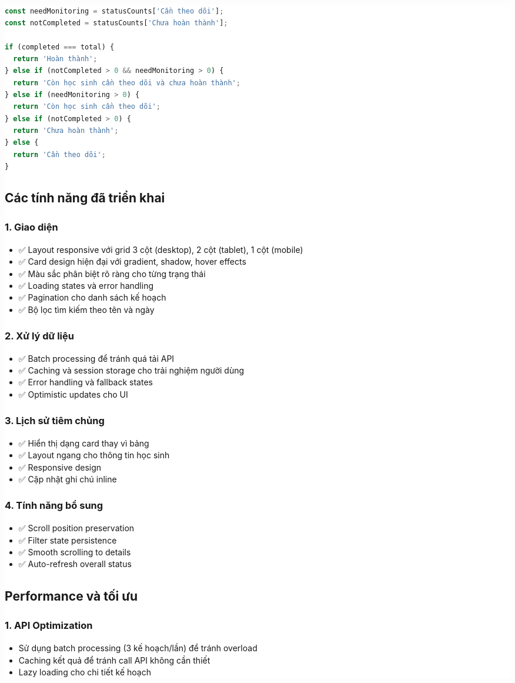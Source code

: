 ```javascript
const needMonitoring = statusCounts['Cần theo dõi'];
const notCompleted = statusCounts['Chưa hoàn thành'];

if (completed === total) {
  return 'Hoàn thành';
} else if (notCompleted > 0 && needMonitoring > 0) {
  return 'Còn học sinh cần theo dõi và chưa hoàn thành';
} else if (needMonitoring > 0) {
  return 'Còn học sinh cần theo dõi';
} else if (notCompleted > 0) {
  return 'Chưa hoàn thành';
} else {
  return 'Cần theo dõi';
}
```

## Các tính năng đã triển khai

### 1. Giao diện
- ✅ Layout responsive với grid 3 cột (desktop), 2 cột (tablet), 1 cột (mobile)
- ✅ Card design hiện đại với gradient, shadow, hover effects
- ✅ Màu sắc phân biệt rõ ràng cho từng trạng thái
- ✅ Loading states và error handling
- ✅ Pagination cho danh sách kế hoạch
- ✅ Bộ lọc tìm kiếm theo tên và ngày

### 2. Xử lý dữ liệu
- ✅ Batch processing để tránh quá tải API
- ✅ Caching và session storage cho trải nghiệm người dùng
- ✅ Error handling và fallback states
- ✅ Optimistic updates cho UI

### 3. Lịch sử tiêm chủng
- ✅ Hiển thị dạng card thay vì bảng
- ✅ Layout ngang cho thông tin học sinh
- ✅ Responsive design
- ✅ Cập nhật ghi chú inline

### 4. Tính năng bổ sung
- ✅ Scroll position preservation
- ✅ Filter state persistence
- ✅ Smooth scrolling to details
- ✅ Auto-refresh overall status

## Performance và tối ưu

### 1. API Optimization
- Sử dụng batch processing (3 kế hoạch/lần) để tránh overload
- Caching kết quả để tránh call API không cần thiết
- Lazy loading cho chi tiết kế hoạch
